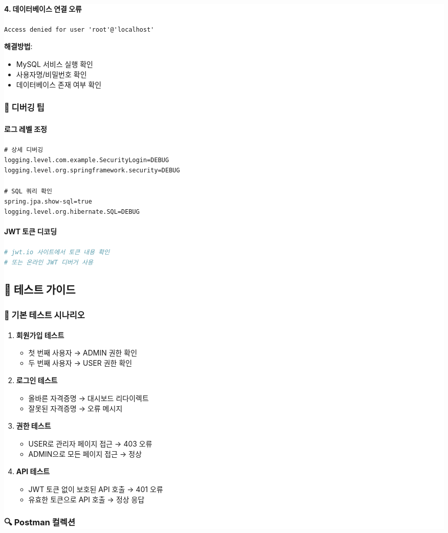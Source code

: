 #### 4. 데이터베이스 연결 오류

```
Access denied for user 'root'@'localhost'
```

**해결방법**:

- MySQL 서비스 실행 확인
- 사용자명/비밀번호 확인
- 데이터베이스 존재 여부 확인

### 🔧 디버깅 팁

#### 로그 레벨 조정

```properties
# 상세 디버깅
logging.level.com.example.SecurityLogin=DEBUG
logging.level.org.springframework.security=DEBUG

# SQL 쿼리 확인
spring.jpa.show-sql=true
logging.level.org.hibernate.SQL=DEBUG
```

#### JWT 토큰 디코딩

```bash
# jwt.io 사이트에서 토큰 내용 확인
# 또는 온라인 JWT 디버거 사용
```

## 🚦 테스트 가이드

### 🧪 기본 테스트 시나리오

1. **회원가입 테스트**

   - 첫 번째 사용자 → ADMIN 권한 확인
   - 두 번째 사용자 → USER 권한 확인

2. **로그인 테스트**

   - 올바른 자격증명 → 대시보드 리다이렉트
   - 잘못된 자격증명 → 오류 메시지

3. **권한 테스트**

   - USER로 관리자 페이지 접근 → 403 오류
   - ADMIN으로 모든 페이지 접근 → 정상

4. **API 테스트**
   - JWT 토큰 없이 보호된 API 호출 → 401 오류
   - 유효한 토큰으로 API 호출 → 정상 응답

### 🔍 Postman 컬렉션
